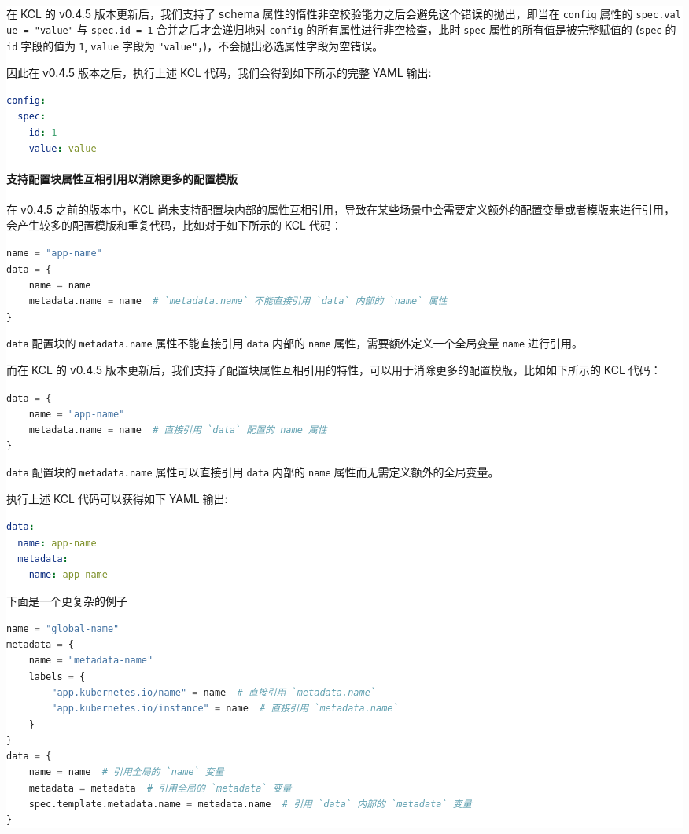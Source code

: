 在 KCL 的 v0.4.5 版本更新后，我们支持了 schema 属性的惰性非空校验能力之后会避免这个错误的抛出，即当在 `config` 属性的 `spec.value = "value"` 与 `spec.id = 1` 合并之后才会递归地对 `config` 的所有属性进行非空检查，此时 `spec` 属性的所有值是被完整赋值的 (`spec` 的 `id` 字段的值为 `1`, `value` 字段为 `"value"`，)，不会抛出必选属性字段为空错误。

因此在 v0.4.5 版本之后，执行上述 KCL 代码，我们会得到如下所示的完整 YAML 输出:

```yaml
config:
  spec:
    id: 1
    value: value
```

#### 支持配置块属性互相引用以消除更多的配置模版

在 v0.4.5 之前的版本中，KCL 尚未支持配置块内部的属性互相引用，导致在某些场景中会需要定义额外的配置变量或者模版来进行引用，会产生较多的配置模版和重复代码，比如对于如下所示的 KCL 代码：

```python
name = "app-name"
data = {
    name = name
    metadata.name = name  # `metadata.name` 不能直接引用 `data` 内部的 `name` 属性
}
```

`data` 配置块的 `metadata.name` 属性不能直接引用 `data` 内部的 `name` 属性，需要额外定义一个全局变量 `name` 进行引用。

而在 KCL 的 v0.4.5 版本更新后，我们支持了配置块属性互相引用的特性，可以用于消除更多的配置模版，比如如下所示的 KCL 代码：

```python
data = {
    name = "app-name"
    metadata.name = name  # 直接引用 `data` 配置的 name 属性
}
```

`data` 配置块的 `metadata.name` 属性可以直接引用 `data` 内部的 `name` 属性而无需定义额外的全局变量。

执行上述 KCL 代码可以获得如下 YAML 输出:

```yaml
data:
  name: app-name
  metadata:
    name: app-name
```

下面是一个更复杂的例子

```python
name = "global-name"
metadata = {
    name = "metadata-name"
    labels = {
        "app.kubernetes.io/name" = name  # 直接引用 `metadata.name`
        "app.kubernetes.io/instance" = name  # 直接引用 `metadata.name`
    }
}
data = {
    name = name  # 引用全局的 `name` 变量
    metadata = metadata  # 引用全局的 `metadata` 变量
    spec.template.metadata.name = metadata.name  # 引用 `data` 内部的 `metadata` 变量
}
```
